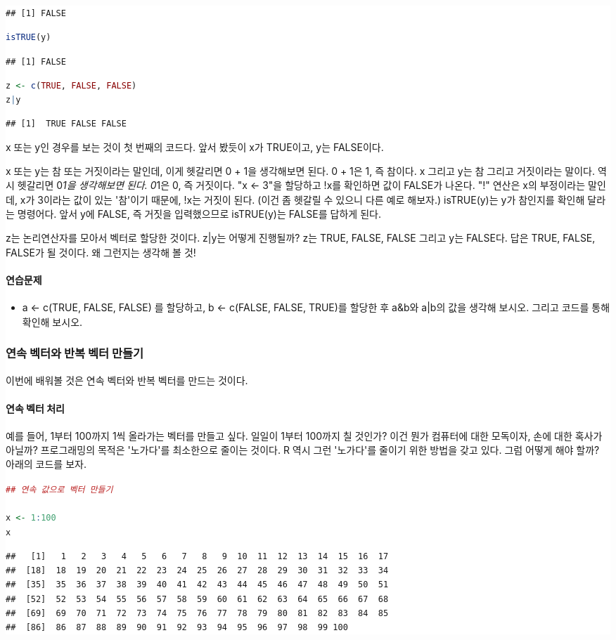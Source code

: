     ## [1] FALSE

``` r
isTRUE(y)
```

    ## [1] FALSE

``` r
z <- c(TRUE, FALSE, FALSE)
z|y
```

    ## [1]  TRUE FALSE FALSE

x 또는 y인 경우를 보는 것이 첫 번째의 코드다. 앞서 봤듯이 x가 TRUE이고, y는 FALSE이다.

x 또는 y는 참 또는 거짓이라는 말인데, 이게 헷갈리면 0 + 1을 생각해보면 된다. 0 + 1은 1, 즉 참이다. x 그리고 y는 참 그리고 거짓이라는 말이다. 역시 헷갈리면 0*1을 생각해보면 된다. 0*1은 0, 즉 거짓이다. "x &lt;- 3"을 할당하고 !x를 확인하면 값이 FALSE가 나온다. "!" 연산은 x의 부정이라는 말인데, x가 3이라는 값이 있는 '참'이기 때문에, !x는 거짓이 된다. (이건 좀 헷갈릴 수 있으니 다른 예로 해보자.) isTRUE(y)는 y가 참인지를 확인해 달라는 명령어다. 앞서 y에 FALSE, 즉 거짓을 입력했으므로 isTRUE(y)는 FALSE를 답하게 된다.

z는 논리연산자를 모아서 벡터로 할당한 것이다. z|y는 어떻게 진행될까? z는 TRUE, FALSE, FALSE 그리고 y는 FALSE다. 답은 TRUE, FALSE, FALSE가 될 것이다. 왜 그런지는 생각해 볼 것!

#### 연습문제

-   a &lt;- c(TRUE, FALSE, FALSE) 를 할당하고, b &lt;- c(FALSE, FALSE, TRUE)를 할당한 후 a&b와 a|b의 값을 생각해 보시오. 그리고 코드를 통해 확인해 보시오.

### 연속 벡터와 반복 벡터 만들기

이번에 배워볼 것은 연속 벡터와 반복 벡터를 만드는 것이다.

#### 연속 벡터 처리

예를 들어, 1부터 100까지 1씩 올라가는 벡터를 만들고 싶다. 일일이 1부터 100까지 칠 것인가? 이건 뭔가 컴퓨터에 대한 모독이자, 손에 대한 혹사가 아닐까? 프로그래밍의 목적은 '노가다'를 최소한으로 줄이는 것이다. R 역시 그런 '노가다'를 줄이기 위한 방법을 갖고 있다. 그럼 어떻게 해야 할까? 아래의 코드를 보자.

``` r
## 연속 값으로 벡터 만들기 

x <- 1:100
x
```

    ##   [1]   1   2   3   4   5   6   7   8   9  10  11  12  13  14  15  16  17
    ##  [18]  18  19  20  21  22  23  24  25  26  27  28  29  30  31  32  33  34
    ##  [35]  35  36  37  38  39  40  41  42  43  44  45  46  47  48  49  50  51
    ##  [52]  52  53  54  55  56  57  58  59  60  61  62  63  64  65  66  67  68
    ##  [69]  69  70  71  72  73  74  75  76  77  78  79  80  81  82  83  84  85
    ##  [86]  86  87  88  89  90  91  92  93  94  95  96  97  98  99 100
